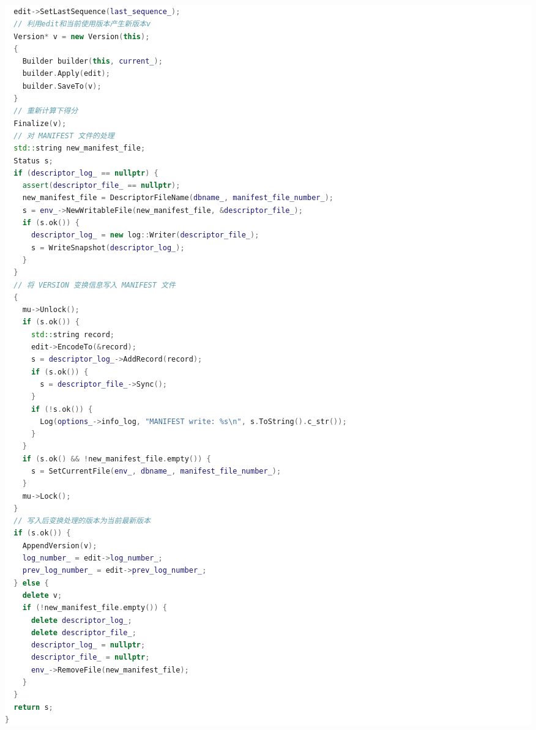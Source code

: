 ```cpp showLineNumbers
  edit->SetLastSequence(last_sequence_);
  // 利用edit和当前使用版本产生新版本v
  Version* v = new Version(this);
  {
    Builder builder(this, current_);
    builder.Apply(edit);
    builder.SaveTo(v);
  }
  // 重新计算下得分
  Finalize(v);
  // 对 MANIFEST 文件的处理
  std::string new_manifest_file;
  Status s;
  if (descriptor_log_ == nullptr) {
    assert(descriptor_file_ == nullptr);
    new_manifest_file = DescriptorFileName(dbname_, manifest_file_number_);
    s = env_->NewWritableFile(new_manifest_file, &descriptor_file_);
    if (s.ok()) {
      descriptor_log_ = new log::Writer(descriptor_file_);
      s = WriteSnapshot(descriptor_log_);
    }
  }
  // 将 VERSION 变换信息写入 MANIFEST 文件
  {
    mu->Unlock();
    if (s.ok()) {
      std::string record;
      edit->EncodeTo(&record);
      s = descriptor_log_->AddRecord(record);
      if (s.ok()) {
        s = descriptor_file_->Sync();
      }
      if (!s.ok()) {
        Log(options_->info_log, "MANIFEST write: %s\n", s.ToString().c_str());
      }
    }
    if (s.ok() && !new_manifest_file.empty()) {
      s = SetCurrentFile(env_, dbname_, manifest_file_number_);
    }
    mu->Lock();
  }
  // 写入后变换处理的版本为当前最新版本
  if (s.ok()) {
    AppendVersion(v);
    log_number_ = edit->log_number_;
    prev_log_number_ = edit->prev_log_number_;
  } else {
    delete v;
    if (!new_manifest_file.empty()) {
      delete descriptor_log_;
      delete descriptor_file_;
      descriptor_log_ = nullptr;
      descriptor_file_ = nullptr;
      env_->RemoveFile(new_manifest_file);
    }
  }
  return s;
}
```
